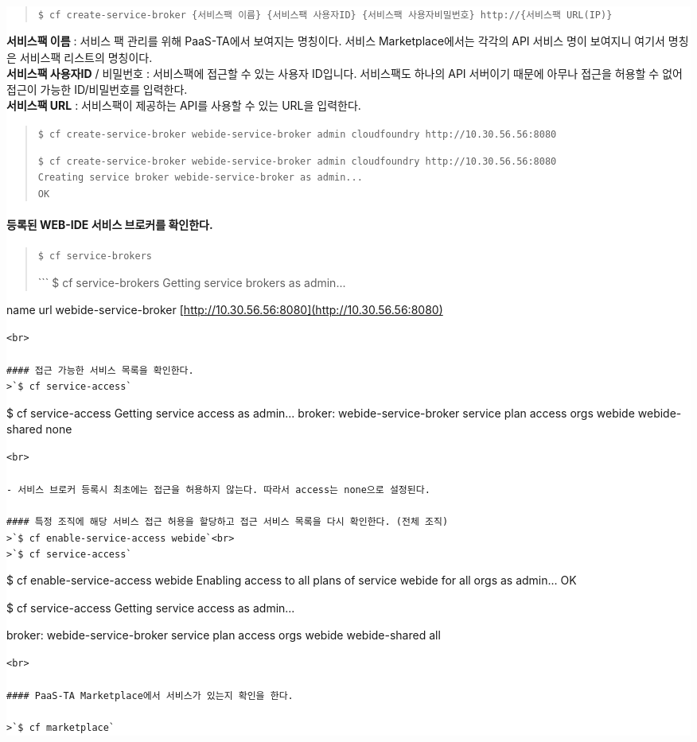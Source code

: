 > `$ cf create-service-broker {서비스팩 이름} {서비스팩 사용자ID} {서비스팩 사용자비밀번호} http://{서비스팩 URL(IP)}`

**서비스팩 이름** : 서비스 팩 관리를 위해 PaaS-TA에서 보여지는 명칭이다. 서비스 Marketplace에서는 각각의 API 서비스 명이 보여지니 여기서 명칭은 서비스팩 리스트의 명칭이다.  
 **서비스팩 사용자ID** / 비밀번호 : 서비스팩에 접근할 수 있는 사용자 ID입니다. 서비스팩도 하나의 API 서버이기 때문에 아무나 접근을 허용할 수 없어 접근이 가능한 ID/비밀번호를 입력한다.  
 **서비스팩 URL** : 서비스팩이 제공하는 API를 사용할 수 있는 URL을 입력한다.

> `$ cf create-service-broker webide-service-broker admin cloudfoundry http://10.30.56.56:8080`
>
> ```text
> $ cf create-service-broker webide-service-broker admin cloudfoundry http://10.30.56.56:8080
> Creating service broker webide-service-broker as admin...
> OK
> ```

#### 등록된 WEB-IDE 서비스 브로커를 확인한다.

> `$ cf service-brokers`
>
> \`\`\` $ cf service-brokers Getting service brokers as admin...

name url webide-service-broker [http://10.30.56.56:8080](http://10.30.56.56:8080)

```text
<br>

#### 접근 가능한 서비스 목록을 확인한다.
>`$ cf service-access`
```

$ cf service-access Getting service access as admin... broker: webide-service-broker service plan access orgs webide webide-shared none

```text
<br>

- 서비스 브로커 등록시 최초에는 접근을 허용하지 않는다. 따라서 access는 none으로 설정된다.

#### 특정 조직에 해당 서비스 접근 허용을 할당하고 접근 서비스 목록을 다시 확인한다. (전체 조직)
>`$ cf enable-service-access webide`<br>
>`$ cf service-access`
```

$ cf enable-service-access webide Enabling access to all plans of service webide for all orgs as admin... OK

```text

```

$ cf service-access Getting service access as admin...

broker: webide-service-broker service plan access orgs webide webide-shared all

```text
<br>

#### PaaS-TA Marketplace에서 서비스가 있는지 확인을 한다.

>`$ cf marketplace`
```
